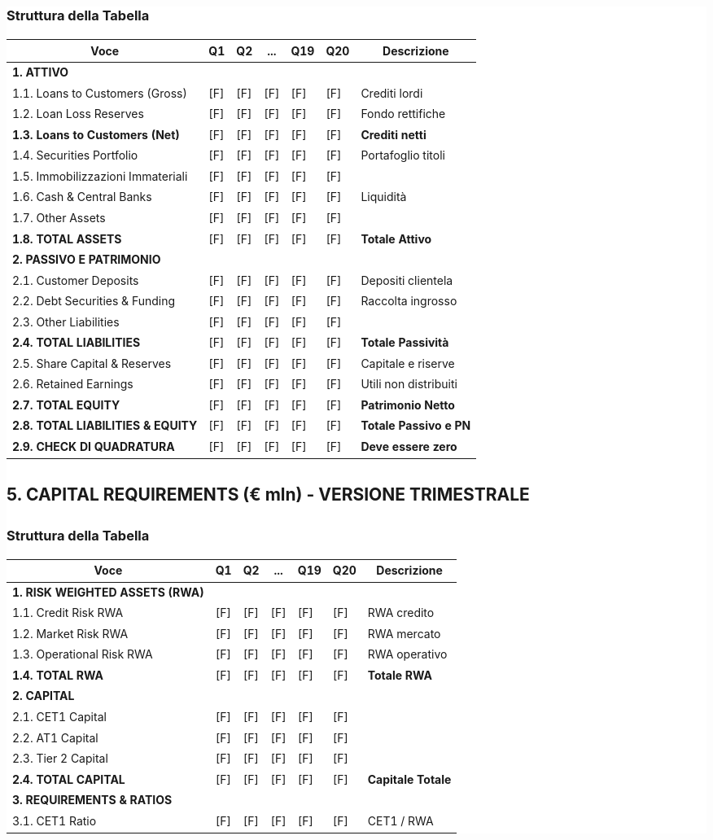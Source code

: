### Struttura della Tabella
| Voce | Q1 | Q2 | ... | Q19 | Q20 | Descrizione |
|------|-----|-----|-----|-----|-----|-------------|
| **1. ATTIVO** | | | | | | |
| 1.1. Loans to Customers (Gross) | [F] | [F] | [F] | [F] | [F] | Crediti lordi |
| 1.2. Loan Loss Reserves | [F] | [F] | [F] | [F] | [F] | Fondo rettifiche |
| **1.3. Loans to Customers (Net)** | [F] | [F] | [F] | [F] | [F] | **Crediti netti** |
| 1.4. Securities Portfolio | [F] | [F] | [F] | [F] | [F] | Portafoglio titoli |
| 1.5. Immobilizzazioni Immateriali | [F] | [F] | [F] | [F] | [F] | |
| 1.6. Cash & Central Banks | [F] | [F] | [F] | [F] | [F] | Liquidità |
| 1.7. Other Assets | [F] | [F] | [F] | [F] | [F] | |
| **1.8. TOTAL ASSETS** | [F] | [F] | [F] | [F] | [F] | **Totale Attivo** |
| **2. PASSIVO E PATRIMONIO** | | | | | | |
| 2.1. Customer Deposits | [F] | [F] | [F] | [F] | [F] | Depositi clientela |
| 2.2. Debt Securities & Funding | [F] | [F] | [F] | [F] | [F] | Raccolta ingrosso |
| 2.3. Other Liabilities | [F] | [F] | [F] | [F] | [F] | |
| **2.4. TOTAL LIABILITIES** | [F] | [F] | [F] | [F] | [F] | **Totale Passività** |
| 2.5. Share Capital & Reserves | [F] | [F] | [F] | [F] | [F] | Capitale e riserve |
| 2.6. Retained Earnings | [F] | [F] | [F] | [F] | [F] | Utili non distribuiti |
| **2.7. TOTAL EQUITY** | [F] | [F] | [F] | [F] | [F] | **Patrimonio Netto** |
| **2.8. TOTAL LIABILITIES & EQUITY** | [F] | [F] | [F] | [F] | [F] | **Totale Passivo e PN** |
| **2.9. CHECK DI QUADRATURA** | [F] | [F] | [F] | [F] | [F] | **Deve essere zero** |

## 5. CAPITAL REQUIREMENTS (€ mln) - VERSIONE TRIMESTRALE

### Struttura della Tabella
| Voce | Q1 | Q2 | ... | Q19 | Q20 | Descrizione |
|------|-----|-----|-----|-----|-----|-------------|
| **1. RISK WEIGHTED ASSETS (RWA)** | | | | | | |
| 1.1. Credit Risk RWA | [F] | [F] | [F] | [F] | [F] | RWA credito |
| 1.2. Market Risk RWA | [F] | [F] | [F] | [F] | [F] | RWA mercato |
| 1.3. Operational Risk RWA | [F] | [F] | [F] | [F] | [F] | RWA operativo |
| **1.4. TOTAL RWA** | [F] | [F] | [F] | [F] | [F] | **Totale RWA** |
| **2. CAPITAL** | | | | | | |
| 2.1. CET1 Capital | [F] | [F] | [F] | [F] | [F] | |
| 2.2. AT1 Capital | [F] | [F] | [F] | [F] | [F] | |
| 2.3. Tier 2 Capital | [F] | [F] | [F] | [F] | [F] | |
| **2.4. TOTAL CAPITAL** | [F] | [F] | [F] | [F] | [F] | **Capitale Totale** |
| **3. REQUIREMENTS & RATIOS** | | | | | | |
| 3.1. CET1 Ratio | [F] | [F] | [F] | [F] | [F] | CET1 / RWA |